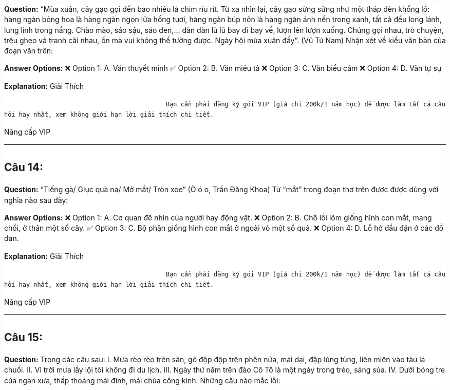 **Question:** “Mùa xuân, cây gạo gọi đến bao nhiêu là chim ríu rít. Từ xa nhìn lại, cây gạo sừng sững như một tháp đèn khổng lồ: hàng ngàn bông hoa là hàng ngàn ngọn lửa hồng tươi, hàng ngàn búp nõn là hàng ngàn ánh nến trong xanh, tất cả đều long lánh, lung linh trong nắng. Chào mào, sáo sậu, sáo đen,… đàn đàn lũ lũ bay đi bay về, lượn lên lượn xuống. Chúng gọi nhau, trò chuyện, trêu ghẹo và tranh cãi nhau, ồn mà vui không thể tưởng được. Ngày hội mùa xuân đấy”.
(Vũ Tú Nam)
Nhận xét về kiểu văn bản của đoạn văn trên:

**Answer Options:**
❌ Option 1: A. Văn thuyết minh
✅ Option 2: B. Văn miêu tả
❌ Option 3: C. Văn biểu cảm
❌ Option 4: D. Văn tự sự

**Explanation:** Giải Thích




                                                Bạn cần phải đăng ký gói VIP (giá chỉ 200k/1 năm học) để được làm tất cả câu hỏi hay nhất, xem không giới hạn lời giải thích chi tiết.
                                            

Nâng cấp VIP

---

## Câu 14:

**Question:** “Tiếng gà/ Giục quả na/ Mở mắt/ Tròn xoe” (Ò ó o, Trần Đăng Khoa)
Từ “mắt” trong đoạn thơ trên được được dùng với nghĩa nào sau đây:

**Answer Options:**
❌ Option 1: A. Cơ quan để nhìn của người hay động vật.
❌ Option 2: B. Chỗ lồi lõm giống hình con mắt, mang chồi, ở thân một số cây.
✅ Option 3: C. Bộ phận giống hình con mắt ở ngoài vỏ một số quả.
❌ Option 4: D. Lỗ hở đầu đặn ở các đồ đan.

**Explanation:** Giải Thích




                                                Bạn cần phải đăng ký gói VIP (giá chỉ 200k/1 năm học) để được làm tất cả câu hỏi hay nhất, xem không giới hạn lời giải thích chi tiết.
                                            

Nâng cấp VIP

---

## Câu 15:

**Question:** Trong các câu sau:
I. Mưa rèo rèo trên sân, gõ độp độp trên phên nứa, mái dại, đập lùng tùng, liên miên vào tàu lá chuối.
II. Vì trời mưa lầy lội tôi không đi du lịch.
III. Ngày thứ năm trên đảo Cô Tô là một ngày trong trẻo, sáng sủa.
IV. Dưới bóng tre của ngàn xưa, thấp thoáng mái đình, mái chùa cổng kính.
Những câu nào mắc lỗi:
